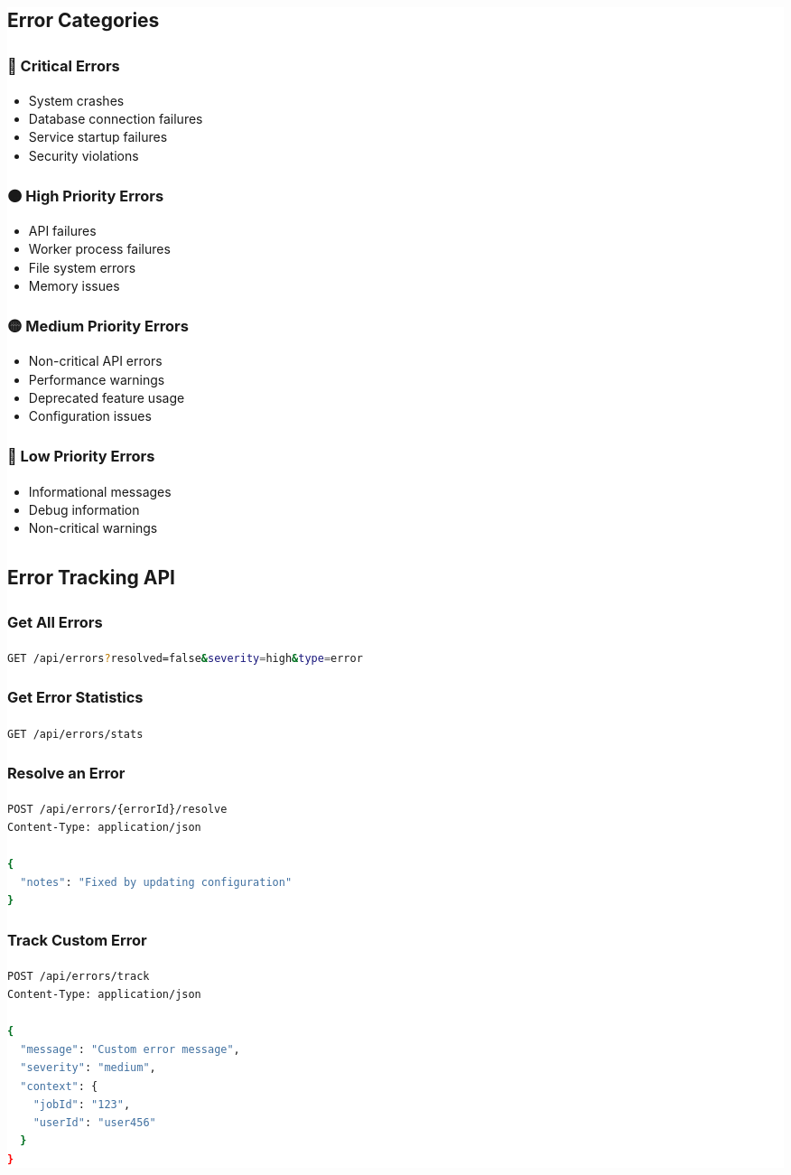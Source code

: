 ## Error Categories

### 🔴 Critical Errors
- System crashes
- Database connection failures
- Service startup failures
- Security violations

### 🟠 High Priority Errors
- API failures
- Worker process failures
- File system errors
- Memory issues

### 🟡 Medium Priority Errors
- Non-critical API errors
- Performance warnings
- Deprecated feature usage
- Configuration issues

### 🔵 Low Priority Errors
- Informational messages
- Debug information
- Non-critical warnings

## Error Tracking API

### Get All Errors
```bash
GET /api/errors?resolved=false&severity=high&type=error
```

### Get Error Statistics
```bash
GET /api/errors/stats
```

### Resolve an Error
```bash
POST /api/errors/{errorId}/resolve
Content-Type: application/json

{
  "notes": "Fixed by updating configuration"
}
```

### Track Custom Error
```bash
POST /api/errors/track
Content-Type: application/json

{
  "message": "Custom error message",
  "severity": "medium",
  "context": {
    "jobId": "123",
    "userId": "user456"
  }
}
```

